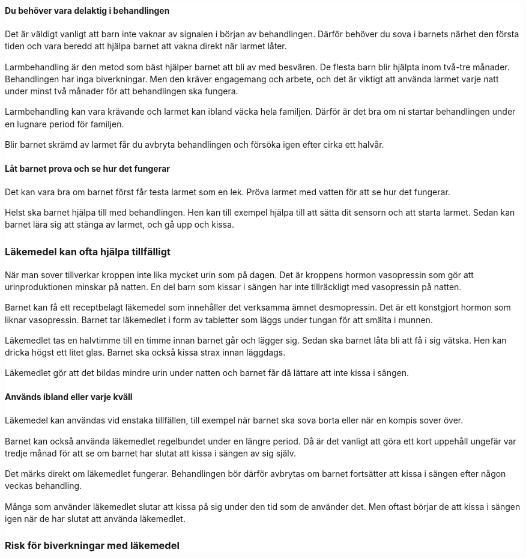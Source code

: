 #### Du behöver vara delaktig i behandlingen

Det är väldigt vanligt att barn inte vaknar av signalen i början av behandlingen. Därför behöver du sova i barnets närhet den första tiden och vara beredd att hjälpa barnet att vakna direkt när larmet låter.

Larmbehandling är den metod som bäst hjälper barnet att bli av med besvären. De flesta barn blir hjälpta inom två-tre månader. Behandlingen har inga biverkningar. Men den kräver engagemang och arbete, och det är viktigt att använda larmet varje natt under minst två månader för att behandlingen ska fungera.

Larmbehandling kan vara krävande och larmet kan ibland väcka hela familjen. Därför är det bra om ni startar behandlingen under en lugnare period för familjen.

Blir barnet skrämd av larmet får du avbryta behandlingen och försöka igen efter cirka ett halvår.

#### Låt barnet prova och se hur det fungerar

Det kan vara bra om barnet först får testa larmet som en lek. Pröva larmet med vatten för att se hur det fungerar.

Helst ska barnet hjälpa till med behandlingen. Hen kan till exempel hjälpa till att sätta dit sensorn och att starta larmet. Sedan kan barnet lära sig att stänga av larmet, och gå upp och kissa.

### Läkemedel kan ofta hjälpa tillfälligt

När man sover tillverkar kroppen inte lika mycket urin som på dagen. Det är kroppens hormon vasopressin som gör att urinproduktionen minskar på natten. En del barn som kissar i sängen har inte tillräckligt med vasopressin på natten.

Barnet kan få ett receptbelagt läkemedel som innehåller det verksamma ämnet desmopressin. Det är ett konstgjort hormon som liknar vasopressin. Barnet tar läkemedlet i form av tabletter som läggs under tungan för att smälta i munnen.

Läkemedlet tas en halvtimme till en timme innan barnet går och lägger sig. Sedan ska barnet låta bli att få i sig vätska. Hen kan dricka högst ett litet glas. Barnet ska också kissa strax innan läggdags.

Läkemedlet gör att det bildas mindre urin under natten och barnet får då lättare att inte kissa i sängen.

#### Används ibland eller varje kväll

Läkemedel kan användas vid enstaka tillfällen, till exempel när barnet ska sova borta eller när en kompis sover över.

Barnet kan också använda läkemedlet regelbundet under en längre period. Då är det vanligt att göra ett kort uppehåll ungefär var tredje månad för att se om barnet har slutat att kissa i sängen av sig själv.

Det märks direkt om läkemedlet fungerar. Behandlingen bör därför avbrytas om barnet fortsätter att kissa i sängen efter någon veckas behandling.

Många som använder läkemedlet slutar att kissa på sig under den tid som de använder det. Men oftast börjar de att kissa i sängen igen när de har slutat att använda läkemedlet.

### Risk för biverkningar med läkemedel
